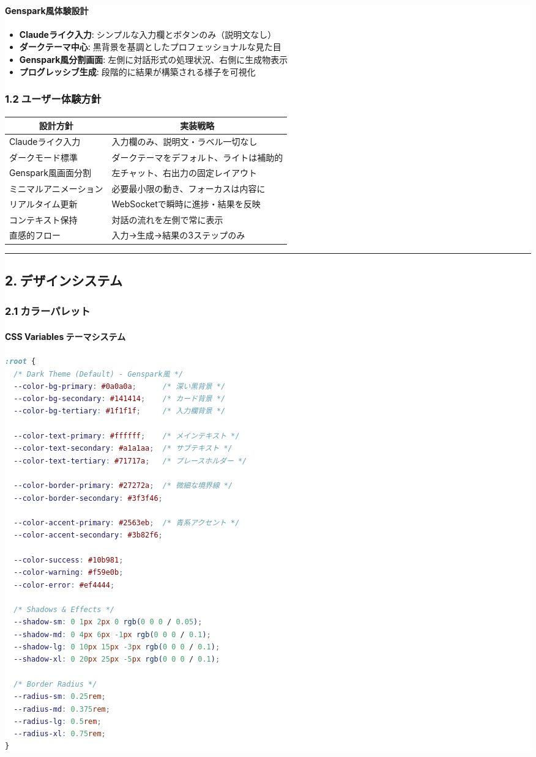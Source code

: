#### Genspark風体験設計
- **Claudeライク入力**: シンプルな入力欄とボタンのみ（説明文なし）
- **ダークテーマ中心**: 黒背景を基調としたプロフェッショナルな見た目
- **Genspark風分割画面**: 左側に対話形式の処理状況、右側に生成物表示
- **プログレッシブ生成**: 段階的に結果が構築される様子を可視化

### 1.2 ユーザー体験方針

| 設計方針 | 実装戦略 |
|---------|--------|
| Claudeライク入力 | 入力欄のみ、説明文・ラベル一切なし |
| ダークモード標準 | ダークテーマをデフォルト、ライトは補助的 |
| Genspark風画面分割 | 左チャット、右出力の固定レイアウト |
| ミニマルアニメーション | 必要最小限の動き、フォーカスは内容に |
| リアルタイム更新 | WebSocketで瞬時に進捗・結果を反映 |
| コンテキスト保持 | 対話の流れを左側で常に表示 |
| 直感的フロー | 入力→生成→結果の3ステップのみ |

---

## 2. デザインシステム

### 2.1 カラーパレット

#### CSS Variables テーマシステム
```css
:root {
  /* Dark Theme (Default) - Genspark風 */
  --color-bg-primary: #0a0a0a;      /* 深い黒背景 */
  --color-bg-secondary: #141414;    /* カード背景 */
  --color-bg-tertiary: #1f1f1f;     /* 入力欄背景 */
  
  --color-text-primary: #ffffff;    /* メインテキスト */
  --color-text-secondary: #a1a1aa;  /* サブテキスト */
  --color-text-tertiary: #71717a;   /* プレースホルダー */
  
  --color-border-primary: #27272a;  /* 微細な境界線 */
  --color-border-secondary: #3f3f46;
  
  --color-accent-primary: #2563eb;  /* 青系アクセント */
  --color-accent-secondary: #3b82f6;
  
  --color-success: #10b981;
  --color-warning: #f59e0b;
  --color-error: #ef4444;
  
  /* Shadows & Effects */
  --shadow-sm: 0 1px 2px 0 rgb(0 0 0 / 0.05);
  --shadow-md: 0 4px 6px -1px rgb(0 0 0 / 0.1);
  --shadow-lg: 0 10px 15px -3px rgb(0 0 0 / 0.1);
  --shadow-xl: 0 20px 25px -5px rgb(0 0 0 / 0.1);
  
  /* Border Radius */
  --radius-sm: 0.25rem;
  --radius-md: 0.375rem;
  --radius-lg: 0.5rem;
  --radius-xl: 0.75rem;
}
```
